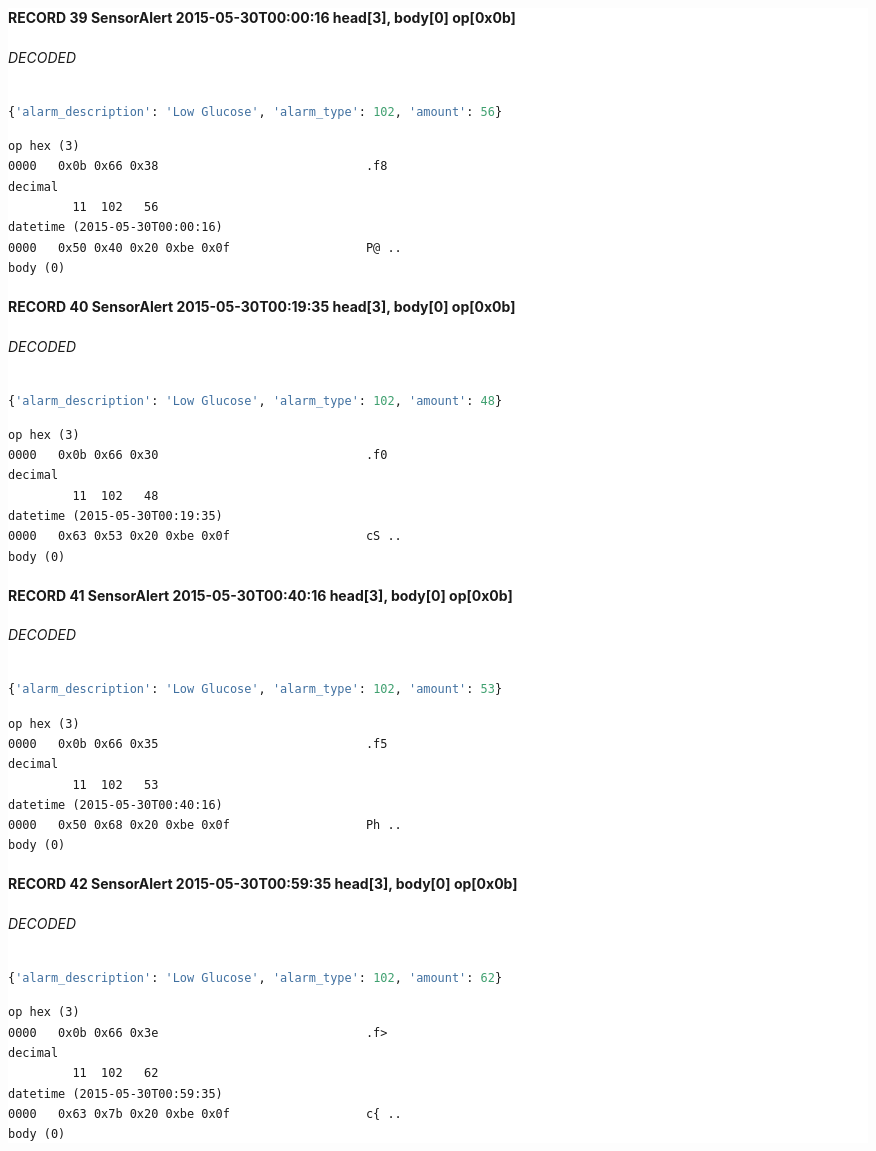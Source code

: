 #### RECORD 39 SensorAlert 2015-05-30T00:00:16 head[3], body[0] op[0x0b]
###### DECODED
```python
{'alarm_description': 'Low Glucose', 'alarm_type': 102, 'amount': 56}
```
    op hex (3)
    0000   0x0b 0x66 0x38                             .f8
    decimal
             11  102   56
    datetime (2015-05-30T00:00:16)
    0000   0x50 0x40 0x20 0xbe 0x0f                   P@ ..
    body (0)

#### RECORD 40 SensorAlert 2015-05-30T00:19:35 head[3], body[0] op[0x0b]
###### DECODED
```python
{'alarm_description': 'Low Glucose', 'alarm_type': 102, 'amount': 48}
```
    op hex (3)
    0000   0x0b 0x66 0x30                             .f0
    decimal
             11  102   48
    datetime (2015-05-30T00:19:35)
    0000   0x63 0x53 0x20 0xbe 0x0f                   cS ..
    body (0)

#### RECORD 41 SensorAlert 2015-05-30T00:40:16 head[3], body[0] op[0x0b]
###### DECODED
```python
{'alarm_description': 'Low Glucose', 'alarm_type': 102, 'amount': 53}
```
    op hex (3)
    0000   0x0b 0x66 0x35                             .f5
    decimal
             11  102   53
    datetime (2015-05-30T00:40:16)
    0000   0x50 0x68 0x20 0xbe 0x0f                   Ph ..
    body (0)

#### RECORD 42 SensorAlert 2015-05-30T00:59:35 head[3], body[0] op[0x0b]
###### DECODED
```python
{'alarm_description': 'Low Glucose', 'alarm_type': 102, 'amount': 62}
```
    op hex (3)
    0000   0x0b 0x66 0x3e                             .f>
    decimal
             11  102   62
    datetime (2015-05-30T00:59:35)
    0000   0x63 0x7b 0x20 0xbe 0x0f                   c{ ..
    body (0)
